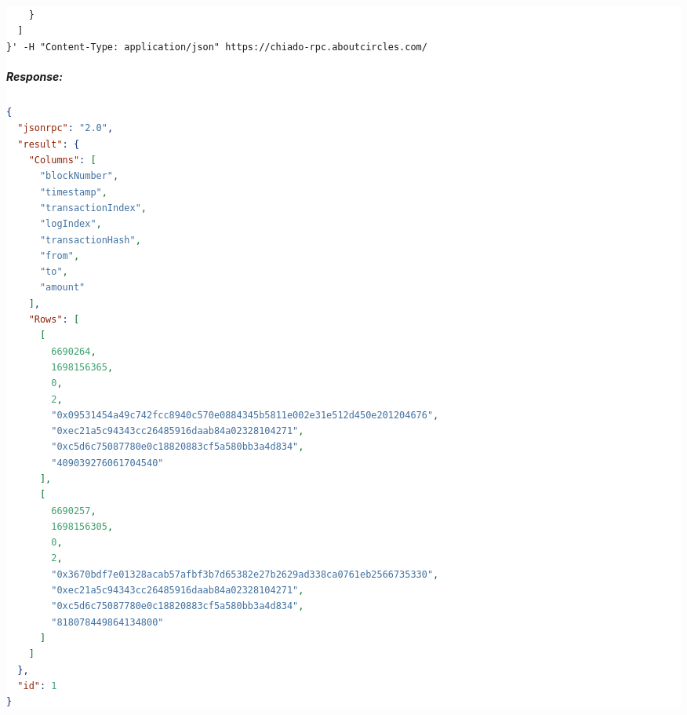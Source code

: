 ```shell
    }
  ]
}' -H "Content-Type: application/json" https://chiado-rpc.aboutcircles.com/
```

##### Response:

```json
{
  "jsonrpc": "2.0",
  "result": {
    "Columns": [
      "blockNumber",
      "timestamp",
      "transactionIndex",
      "logIndex",
      "transactionHash",
      "from",
      "to",
      "amount"
    ],
    "Rows": [
      [
        6690264,
        1698156365,
        0,
        2,
        "0x09531454a49c742fcc8940c570e0884345b5811e002e31e512d450e201204676",
        "0xec21a5c94343cc26485916daab84a02328104271",
        "0xc5d6c75087780e0c18820883cf5a580bb3a4d834",
        "409039276061704540"
      ],
      [
        6690257,
        1698156305,
        0,
        2,
        "0x3670bdf7e01328acab57afbf3b7d65382e27b2629ad338ca0761eb2566735330",
        "0xec21a5c94343cc26485916daab84a02328104271",
        "0xc5d6c75087780e0c18820883cf5a580bb3a4d834",
        "818078449864134800"
      ]
    ]
  },
  "id": 1
}
```